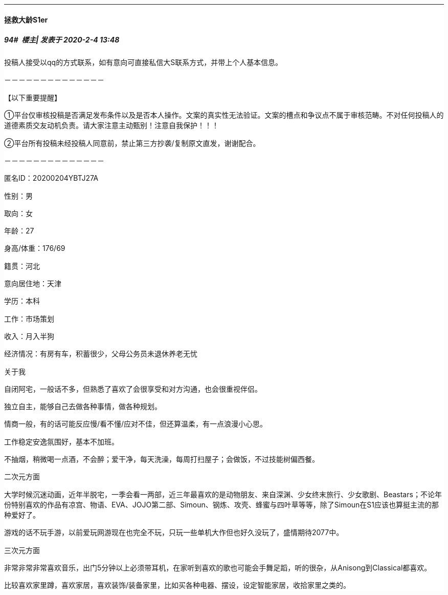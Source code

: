 *****

####  拯救大龄S1er  
##### 94#         楼主| 发表于 2020-2-4 13:48

投稿人接受以qq的方式联系，如有意向可直接私信大S联系方式，并带上个人基本信息。

－－－－－－－－－－－－－－

【以下重要提醒】

①平台仅审核投稿是否满足发布条件以及是否本人操作。文案的真实性无法验证。文案的槽点和争议点不属于审核范畴。不对任何投稿人的道德素质交友动机负责。请大家注意主动甄别！注意自我保护！！！

②平台所有投稿未经投稿人同意前，禁止第三方抄袭/复制原文直发，谢谢配合。

－－－－－－－－－－－－－－

匿名ID：20200204YBTJ27A

性别：男

取向：女

年龄：27

身高/体重：176/69

籍贯：河北

意向居住地：天津

学历：本科

工作：市场策划

收入：月入半狗

经济情况：有房有车，积蓄很少，父母公务员未退休养老无忧

关于我

自闭阿宅，一般话不多，但熟悉了喜欢了会很享受和对方沟通，也会很重视伴侣。

独立自主，能够自己去做各种事情，做各种规划。

情商一般，有的话可能反应慢/看不懂/应对不佳，但还算温柔，有一点浪漫小心思。

工作稳定安逸氛围好，基本不加班。

不抽烟，稍微喝一点酒，不会醉；爱干净，每天洗澡，每周打扫屋子；会做饭，不过技能树偏西餐。

二次元方面

大学时候沉迷动画，近年半脱宅，一季会看一两部，近三年最喜欢的是动物朋友、来自深渊、少女终末旅行、少女歌剧、Beastars；不论年份特别喜欢的作品有凉宫、物语、EVA、JOJO第二部、Simoun、钢炼、攻壳、蜂蜜与四叶草等等，除了Simoun在S1应该也算挺主流的那种爱好了。

游戏的话不玩手游，以前爱玩网游现在也完全不玩，只玩一些单机大作但也好久没玩了，盛情期待2077中。

三次元方面

非常非常非常喜欢音乐，出门5分钟以上必须带耳机，在家听到喜欢的歌也可能会手舞足蹈，听的很杂，从Anisong到Classical都喜欢。

比较喜欢家里蹲，喜欢家居，喜欢装饰/装备家里，比如买各种电器、摆设，设定智能家居，收拾家里之类的。
